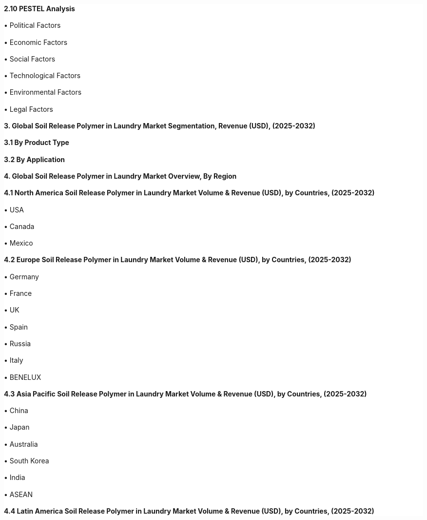<strong>2.10 PESTEL Analysis</strong>

• Political Factors

• Economic Factors

• Social Factors

• Technological Factors

• Environmental Factors

• Legal Factors

<strong>3. Global Soil Release Polymer in Laundry Market Segmentation, Revenue (USD), (2025-2032)</strong>

<strong>3.1 By Product Type</strong>

<strong>3.2 By Application</strong>

<strong>4. Global Soil Release Polymer in Laundry Market Overview, By Region</strong>

<strong>4.1 North America Soil Release Polymer in Laundry Market Volume &amp; Revenue (USD), by Countries, (2025-2032)</strong>

• USA

• Canada

• Mexico

<strong>4.2 Europe Soil Release Polymer in Laundry Market Volume &amp; Revenue (USD), by Countries, (2025-2032)</strong>

• Germany

• France

• UK

• Spain

• Russia

• Italy

• BENELUX

<strong>4.3 Asia Pacific Soil Release Polymer in Laundry Market Volume &amp; Revenue (USD), by Countries, (2025-2032)</strong>

• China

• Japan

• Australia

• South Korea

• India

• ASEAN

<strong>4.4 Latin America Soil Release Polymer in Laundry Market Volume &amp; Revenue (USD), by Countries, (2025-2032)</strong>
